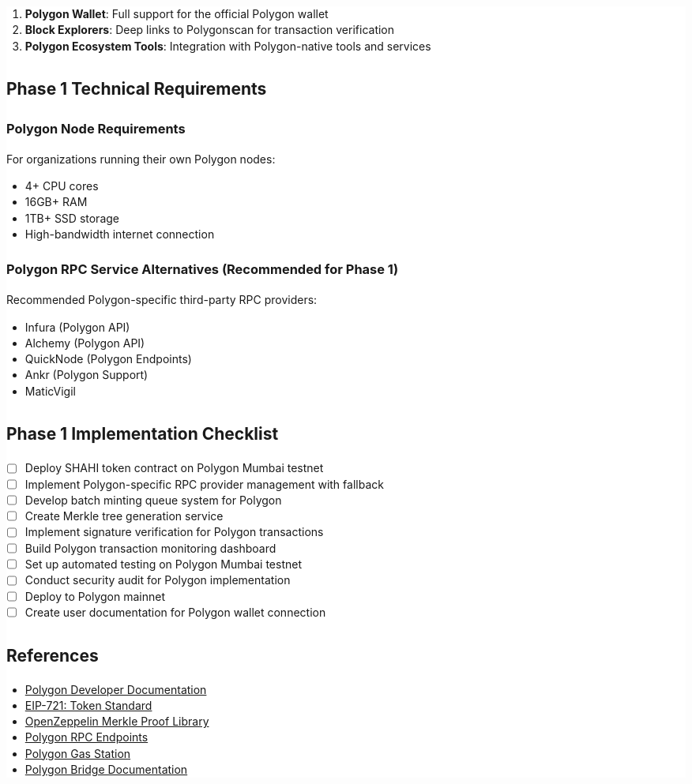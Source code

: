 1. **Polygon Wallet**: Full support for the official Polygon wallet
2. **Block Explorers**: Deep links to Polygonscan for transaction verification
3. **Polygon Ecosystem Tools**: Integration with Polygon-native tools and services

## Phase 1 Technical Requirements

### Polygon Node Requirements

For organizations running their own Polygon nodes:

- 4+ CPU cores
- 16GB+ RAM
- 1TB+ SSD storage
- High-bandwidth internet connection

### Polygon RPC Service Alternatives (Recommended for Phase 1)

Recommended Polygon-specific third-party RPC providers:
- Infura (Polygon API)
- Alchemy (Polygon API)
- QuickNode (Polygon Endpoints)
- Ankr (Polygon Support)
- MaticVigil

## Phase 1 Implementation Checklist

- [ ] Deploy SHAHI token contract on Polygon Mumbai testnet
- [ ] Implement Polygon-specific RPC provider management with fallback
- [ ] Develop batch minting queue system for Polygon
- [ ] Create Merkle tree generation service
- [ ] Implement signature verification for Polygon transactions
- [ ] Build Polygon transaction monitoring dashboard
- [ ] Set up automated testing on Polygon Mumbai testnet
- [ ] Conduct security audit for Polygon implementation
- [ ] Deploy to Polygon mainnet
- [ ] Create user documentation for Polygon wallet connection

## References

- [Polygon Developer Documentation](https://polygon.technology/developers/)
- [EIP-721: Token Standard](https://eips.ethereum.org/EIPS/eip-721)
- [OpenZeppelin Merkle Proof Library](https://docs.openzeppelin.com/contracts/4.x/api/utils#MerkleProof)
- [Polygon RPC Endpoints](https://docs.polygon.technology/docs/develop/network-details/network/)
- [Polygon Gas Station](https://polygonscan.com/gastracker)
- [Polygon Bridge Documentation](https://docs.polygon.technology/docs/develop/ethereum-polygon/pos/getting-started/)